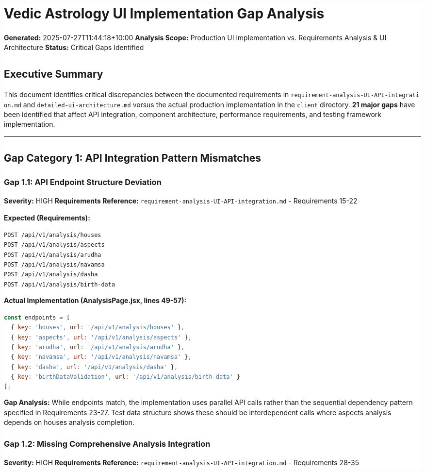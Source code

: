 # Vedic Astrology UI Implementation Gap Analysis

**Generated:** 2025-07-27T11:44:18+10:00
**Analysis Scope:** Production UI implementation vs. Requirements Analysis & UI Architecture
**Status:** Critical Gaps Identified

## Executive Summary

This document identifies critical discrepancies between the documented requirements in `requirement-analysis-UI-API-integration.md` and `detailed-ui-architecture.md` versus the actual production implementation in the `client` directory. **21 major gaps** have been identified that affect API integration, component architecture, performance requirements, and testing framework implementation.

---

## Gap Category 1: API Integration Pattern Mismatches

### Gap 1.1: API Endpoint Structure Deviation
**Severity:** HIGH
**Requirements Reference:** `requirement-analysis-UI-API-integration.md` - Requirements 15-22

**Expected (Requirements):**
```
POST /api/v1/analysis/houses
POST /api/v1/analysis/aspects
POST /api/v1/analysis/arudha
POST /api/v1/analysis/navamsa
POST /api/v1/analysis/dasha
POST /api/v1/analysis/birth-data
```

**Actual Implementation (AnalysisPage.jsx, lines 49-57):**
```javascript
const endpoints = [
  { key: 'houses', url: '/api/v1/analysis/houses' },
  { key: 'aspects', url: '/api/v1/analysis/aspects' },
  { key: 'arudha', url: '/api/v1/analysis/arudha' },
  { key: 'navamsa', url: '/api/v1/analysis/navamsa' },
  { key: 'dasha', url: '/api/v1/analysis/dasha' },
  { key: 'birthDataValidation', url: '/api/v1/analysis/birth-data' }
];
```

**Gap Analysis:** While endpoints match, the implementation uses parallel API calls rather than the sequential dependency pattern specified in Requirements 23-27. Test data structure shows these should be interdependent calls where aspects analysis depends on houses analysis completion.

### Gap 1.2: Missing Comprehensive Analysis Integration
**Severity:** HIGH
**Requirements Reference:** `requirement-analysis-UI-API-integration.md` - Requirements 28-35

